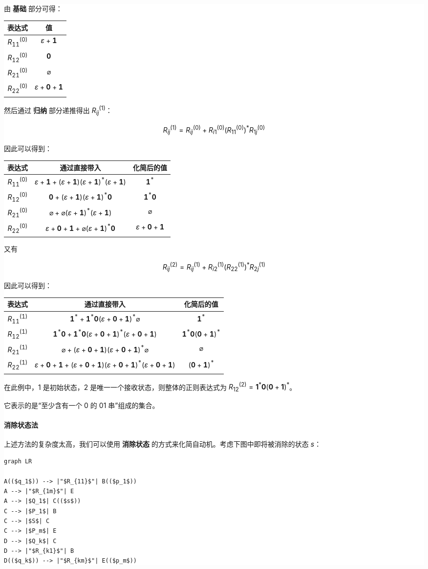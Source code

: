 由 **基础** 部分可得：

|     表达式     |                   值                    |
| :------------: | :-------------------------------------: |
| $R_{11}^{(0)}$ |       $\varepsilon + \mathbf{1}$        |
| $R_{12}^{(0)}$ |              $\mathbf{0}$               |
| $R_{21}^{(0)}$ |              $\varnothing$              |
| $R_{22}^{(0)}$ | $\varepsilon + \mathbf{0} + \mathbf{1}$ |

然后通过 **归纳** 部分递推得出 $R_{ij}^{(1)}$：

$$
R_{ij}^{(1)} = R_{ij}^{(0)} + R_{i1}^{(0)}(R_{11}^{(0)})^*R_{1j}^{(0)}
$$

因此可以得到：

|     表达式     |                         通过直接带入                         |               化简后的值                |
| :------------: | :----------------------------------------------------------: | :-------------------------------------: |
| $R_{11}^{(0)}$ | $\varepsilon + \mathbf{1} + (\varepsilon + \mathbf{1})(\varepsilon + \mathbf{1})^*(\varepsilon + \mathbf{1})$ |             $\mathbf{1}^*$              |
| $R_{12}^{(0)}$ | $\mathbf{0} + (\varepsilon + \mathbf{1})(\varepsilon + \mathbf{1})^*\mathbf{0}$ |        $\mathbf{1}^*\mathbf{0}$         |
| $R_{21}^{(0)}$ | $\varnothing + \varnothing(\varepsilon + \mathbf{1})^*(\varepsilon + \mathbf{1})$ |              $\varnothing$              |
| $R_{22}^{(0)}$ | $\varepsilon + \mathbf{0} + \mathbf{1} + \varnothing(\varepsilon + \mathbf{1})^*\mathbf{0}$ | $\varepsilon + \mathbf{0} + \mathbf{1}$ |

又有

$$
R_{ij}^{(2)} = R_{ij}^{(1)} + R_{i2}^{(1)}(R_{22}^{(1)})^*R_{2j}^{(1)}
$$

因此可以得到：

|     表达式     |                         通过直接带入                         |                     化简后的值                      |
| :------------: | :----------------------------------------------------------: | :-------------------------------------------------: |
| $R_{11}^{(1)}$ | $\mathbf{1}^* + \mathbf{1}^*\mathbf{0}(\varepsilon + \mathbf{0} + \mathbf{1})^*\varnothing$ |                   $\mathbf{1}^*$                    |
| $R_{12}^{(1)}$ | $\mathbf{1}^*\mathbf{0} + \mathbf{1}^*\mathbf{0}(\varepsilon + \mathbf{0} + \mathbf{1})^*(\varepsilon + \mathbf{0} + \mathbf{1})$ | $\mathbf{1}^*\mathbf{0}(\mathbf{0} + \mathbf{1})^*$ |
| $R_{21}^{(1)}$ | $\varnothing + (\varepsilon + \mathbf{0} + \mathbf{1})(\varepsilon + \mathbf{0} + \mathbf{1})^*\varnothing$ |                    $\varnothing$                    |
| $R_{22}^{(1)}$ | $\varepsilon + \mathbf{0} + \mathbf{1} + (\varepsilon + \mathbf{0} + \mathbf{1})(\varepsilon + \mathbf{0} + \mathbf{1})^*(\varepsilon + \mathbf{0} + \mathbf{1})$ |            $(\mathbf{0} + \mathbf{1})^*$            |

在此例中，$1$ 是初始状态，$2$ 是唯一一个接收状态，则整体的正则表达式为 $R_{12}^{(2)} = \mathbf{1}^*\mathbf{0}(\mathbf{0} + \mathbf{1})^*$。

它表示的是“至少含有一个 0 的 01 串”组成的集合。

#### 消除状态法

上述方法的复杂度太高，我们可以使用 **消除状态** 的方式来化简自动机。考虑下图中即将被消除的状态 $s$：

```mermaid
graph LR

A(($q_1$)) --> |"$R_{11}$"| B(($p_1$))
A --> |"$R_{1m}$"| E
A --> |$Q_1$| C(($s$))
C --> |$P_1$| B
C --> |$S$| C
C --> |$P_m$| E
D --> |$Q_k$| C
D --> |"$R_{k1}$"| B
D(($q_k$)) --> |"$R_{km}$"| E(($p_m$))
```
